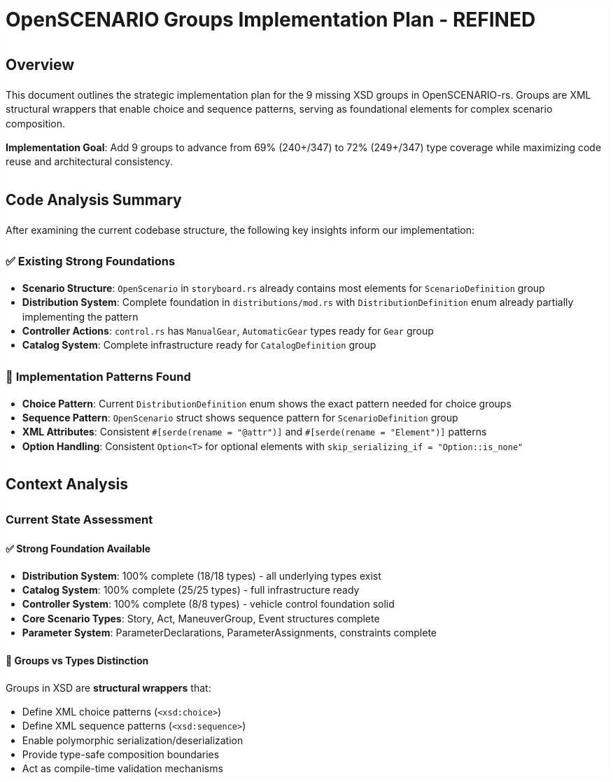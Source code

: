 # OpenSCENARIO Groups Implementation Plan - REFINED

## Overview

This document outlines the strategic implementation plan for the 9 missing XSD groups in OpenSCENARIO-rs. Groups are XML structural wrappers that enable choice and sequence patterns, serving as foundational elements for complex scenario composition.

**Implementation Goal**: Add 9 groups to advance from 69% (240+/347) to 72% (249+/347) type coverage while maximizing code reuse and architectural consistency.

## Code Analysis Summary

After examining the current codebase structure, the following key insights inform our implementation:

### ✅ **Existing Strong Foundations**
- **Scenario Structure**: `OpenScenario` in `storyboard.rs` already contains most elements for `ScenarioDefinition` group
- **Distribution System**: Complete foundation in `distributions/mod.rs` with `DistributionDefinition` enum already partially implementing the pattern
- **Controller Actions**: `control.rs` has `ManualGear`, `AutomaticGear` types ready for `Gear` group
- **Catalog System**: Complete infrastructure ready for `CatalogDefinition` group

### 🎯 **Implementation Patterns Found**
- **Choice Pattern**: Current `DistributionDefinition` enum shows the exact pattern needed for choice groups
- **Sequence Pattern**: `OpenScenario` struct shows sequence pattern for `ScenarioDefinition` group
- **XML Attributes**: Consistent `#[serde(rename = "@attr")]` and `#[serde(rename = "Element")]` patterns
- **Option Handling**: Consistent `Option<T>` for optional elements with `skip_serializing_if = "Option::is_none"`

## Context Analysis

### Current State Assessment

#### ✅ **Strong Foundation Available**
- **Distribution System**: 100% complete (18/18 types) - all underlying types exist
- **Catalog System**: 100% complete (25/25 types) - full infrastructure ready
- **Controller System**: 100% complete (8/8 types) - vehicle control foundation solid
- **Core Scenario Types**: Story, Act, ManeuverGroup, Event structures complete
- **Parameter System**: ParameterDeclarations, ParameterAssignments, constraints complete

#### 🎯 **Groups vs Types Distinction**
Groups in XSD are **structural wrappers** that:
- Define XML choice patterns (`<xsd:choice>`)
- Define XML sequence patterns (`<xsd:sequence>`) 
- Enable polymorphic serialization/deserialization
- Provide type-safe composition boundaries
- Act as compile-time validation mechanisms
